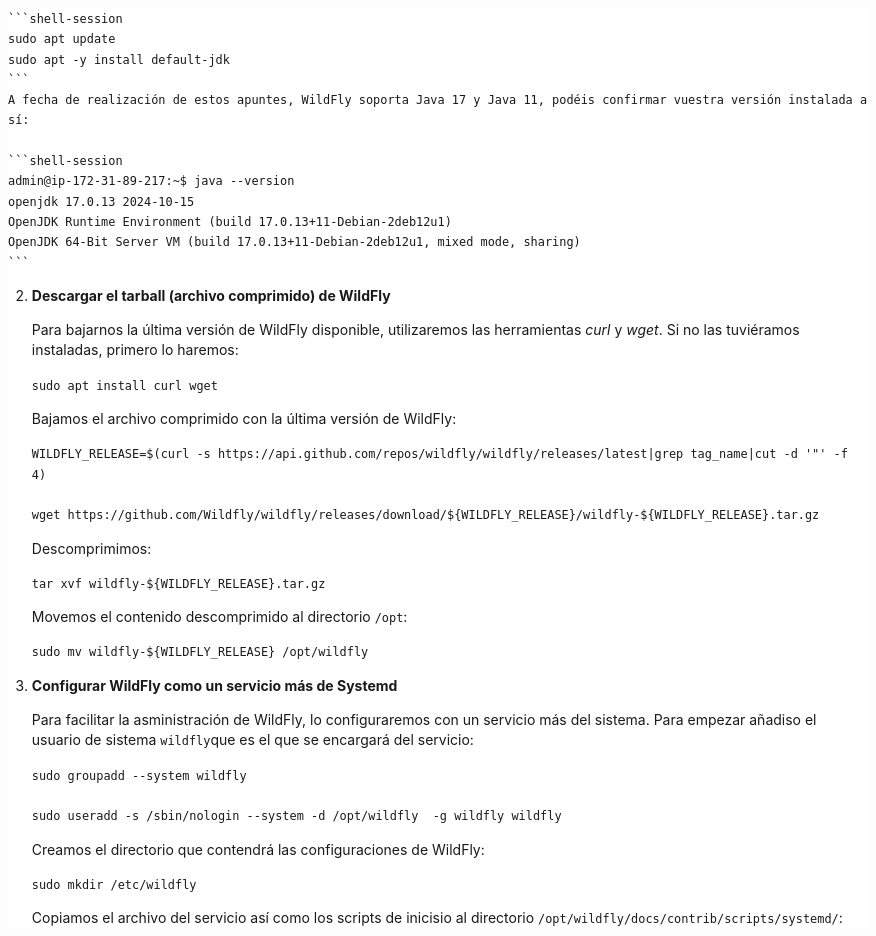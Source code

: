     ```shell-session
    sudo apt update
    sudo apt -y install default-jdk
    ```
    A fecha de realización de estos apuntes, WildFly soporta Java 17 y Java 11, podéis confirmar vuestra versión instalada así:

    ```shell-session
    admin@ip-172-31-89-217:~$ java --version
    openjdk 17.0.13 2024-10-15
    OpenJDK Runtime Environment (build 17.0.13+11-Debian-2deb12u1)
    OpenJDK 64-Bit Server VM (build 17.0.13+11-Debian-2deb12u1, mixed mode, sharing)
    ```

2. **Descargar el tarball (archivo comprimido) de WildFly**

    Para bajarnos la última versión de WildFly disponible, utilizaremos las herramientas *curl* y *wget*. Si no las tuviéramos instaladas, primero lo haremos:

    ```shell-session
    sudo apt install curl wget
    ```

    Bajamos el archivo comprimido con la última versión de WildFly:

    ```shell-session
    WILDFLY_RELEASE=$(curl -s https://api.github.com/repos/wildfly/wildfly/releases/latest|grep tag_name|cut -d '"' -f 4)

    wget https://github.com/Wildfly/wildfly/releases/download/${WILDFLY_RELEASE}/wildfly-${WILDFLY_RELEASE}.tar.gz
    ```

    Descomprimimos:

    ```shell-session
    tar xvf wildfly-${WILDFLY_RELEASE}.tar.gz
    ```
    Movemos el contenido descomprimido al directorio `/opt`:

    ```shell-session
    sudo mv wildfly-${WILDFLY_RELEASE} /opt/wildfly
    ```

3. **Configurar WildFly como un servicio más de Systemd**

    Para facilitar la asministración de WildFly, lo configuraremos con un servicio más del sistema. Para empezar añadiso el usuario de sistema `wildfly`que es el que se encargará del servicio:

    ```shell-session
    sudo groupadd --system wildfly

    sudo useradd -s /sbin/nologin --system -d /opt/wildfly  -g wildfly wildfly
    ```

    Creamos el directorio que contendrá las configuraciones de WildFly:

    ```shell-session
    sudo mkdir /etc/wildfly
    ```
    Copiamos el archivo del servicio así como los scripts de inicisio al directorio `/opt/wildfly/docs/contrib/scripts/systemd/`:
